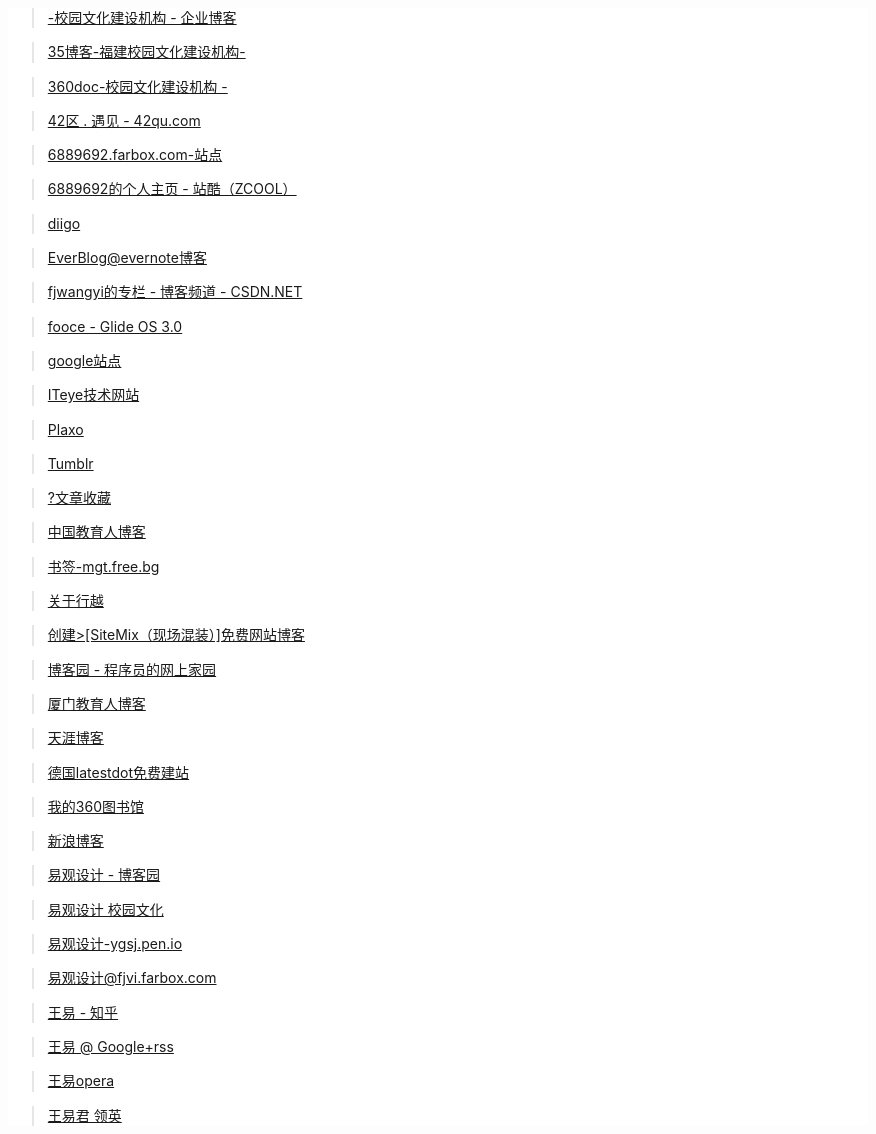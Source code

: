 >[-校园文化建设机构 - 企业博客](http://fjxywh.co.bokee.net/) 

>[35博客-福建校园文化建设机构-](http://fjschool.blog.35.cn/) 

>[360doc-校园文化建设机构 -](http://fjxywh.360doc.com/) 

>[42区 . 遇见 - 42qu.com](http://15476449.42qu.com/) 

>[6889692.farbox.com-站点](http://6889692.farbox.com/) 

>[6889692的个人主页 - 站酷（ZCOOL）](http://6889692.zcool.com.cn/) 

>[diigo](https://www.diigo.com/user/wyj692) 

>[EverBlog@evernote博客](http://www.everblog.us/6889692/1/) 

>[fjwangyi的专栏 - 博客频道 - CSDN.NET](http://blog.csdn.net/fjwangyi) 

>[fooce - Glide OS 3.0](http://www.glidesociety.com/fooce0) 

>[google站点](https://googledrive.com/host/0ByrYz5aCnlpuc3BSQXdSTUhQLXc/index.htm) 

>[ITeye技术网站](http://692.iteye.com/) 

>[Plaxo](http://www.plaxo.com/profile/show/wyj) 

>[Tumblr](http://6889692.tumblr.com/) 

>[?文章收藏](https://drive.google.com/folderview?id=0ByrYz5aCnlpuelNXbGVmMFdza1U&amp;usp=sharing#list) 

>[中国教育人博客](http://blog.edu.cn/) 

>[书签-mgt.free.bg](http://mgt.free.bg/) 

>[关于行越](http://xywh.pen.io/) 

>[创建>[SiteMix（现场混装）]免费网站博客](https://sitemix.jp/control/control_top.php) 

>[博客园 - 程序员的网上家园](http://www.cnblogs.com/fooce/) 

>[厦门教育人博客](http://xmxy.blog.edu.cn/) 

>[天涯博客](http://fjwyj.blog.tianya.cn/) 

>[德国latestdot免费建站](http://fjwangyi.latestdot.net/) 

>[我的360图书馆](http://fooce.360doc.com/) 

>[新浪博客](http://edu.max.st/) 

>[易观设计 - 博客园](http://www.cnblogs.com/ygsj/) 

>[易观设计 校园文化](http://wyj.sourceforge.net/) 

>[易观设计-ygsj.pen.io](http://ygsj.pen.io/) 

>[易观设计@fjvi.farbox.com](http://www.fjvi.xyz/) 

>[王易 - 知乎](http://www.zhihu.com/people/YGSJ) 

>[王易 @ Google+rss](http://plusfeed.frosas.net/101465525933455588480) 

>[王易opera](http://my.opera.com/fooce/about/) 

>[王易君 领英](https://www.linkedin.com/in/fjwangyi) 
